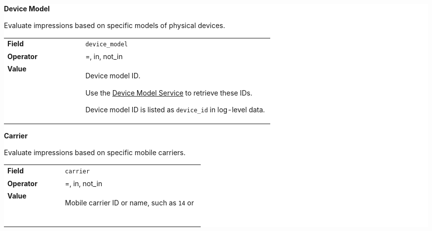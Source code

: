 </ul></td>
</tr>
</tbody>
</table>

**Device Model**

Evaluate impressions based on specific models of physical devices.

<table id="splits-service__table_w5y_rfd_xwb" class="table">
<colgroup>
<col style="width: 29%" />
<col style="width: 70%" />
</colgroup>
<tbody class="tbody">
<tr class="odd row">
<td
class="entry align-left colsep-1 rowsep-1"><strong>Field</strong></td>
<td class="entry align-left colsep-1 rowsep-1"><code
class="ph codeph">device_model</code></td>
</tr>
<tr class="even row">
<td
class="entry align-left colsep-1 rowsep-1"><strong>Operator</strong></td>
<td class="entry align-left colsep-1 rowsep-1">=, in, not_in</td>
</tr>
<tr class="odd row">
<td
class="entry align-left colsep-1 rowsep-1"><strong>Value</strong></td>
<td class="entry align-left colsep-1 rowsep-1"><p>Device model ID.</p>
<p>Use the <a
href="https://docs.xandr.com/bundle/xandr-api/page/device-model-service.html"
class="xref" target="_blank">Device Model Service</a> to retrieve these
IDs.</p>
<p>Device model ID is listed as <code class="ph codeph">device_id</code>
in log-level data.</p></td>
</tr>
</tbody>
</table>

**Carrier**

Evaluate impressions based on specific mobile carriers.

<table id="splits-service__table_sks_wfd_xwb" class="table">
<colgroup>
<col style="width: 29%" />
<col style="width: 70%" />
</colgroup>
<tbody class="tbody">
<tr class="odd row">
<td
class="entry align-left colsep-1 rowsep-1"><strong>Field</strong></td>
<td class="entry align-left colsep-1 rowsep-1"><code
class="ph codeph">carrier</code></td>
</tr>
<tr class="even row">
<td
class="entry align-left colsep-1 rowsep-1"><strong>Operator</strong></td>
<td class="entry align-left colsep-1 rowsep-1">=, in, not_in</td>
</tr>
<tr class="odd row">
<td
class="entry align-left colsep-1 rowsep-1"><strong>Value</strong></td>
<td class="entry align-left colsep-1 rowsep-1"><p>Mobile carrier ID or
name, such as <code class="ph codeph">14</code> or <code